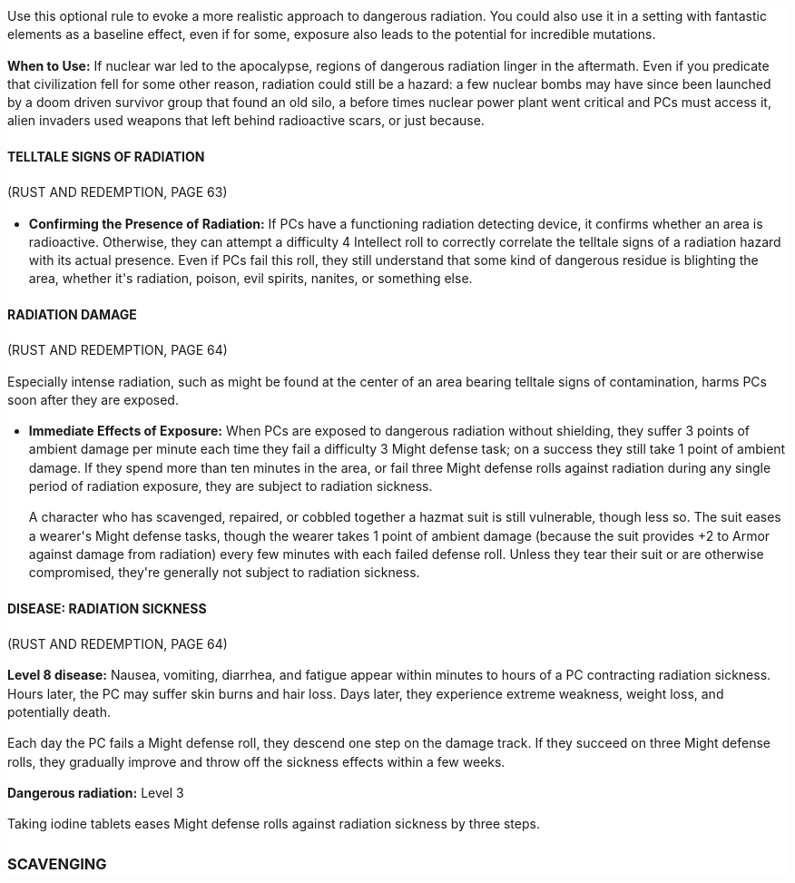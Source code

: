 Use this optional rule to evoke a more realistic approach to dangerous radiation. You could also use it in a setting with fantastic elements as a baseline effect, even if for some, exposure also leads to the potential for incredible mutations.

**When to Use:** If nuclear war led to the apocalypse, regions of dangerous radiation linger in the aftermath. Even if you predicate that civilization fell for some other reason, radiation could still be a hazard: a few nuclear bombs may have since been launched by a doom driven survivor group that found an old silo, a before times nuclear power plant went critical and PCs must access it, alien invaders used weapons that left behind radioactive scars, or just because.

#### TELLTALE SIGNS OF RADIATION

(RUST AND REDEMPTION, PAGE 63)

- **Confirming the Presence of Radiation:** If PCs have a functioning radiation detecting device, it confirms whether an area is radioactive. Otherwise, they can attempt a difficulty 4 Intellect roll to correctly correlate the telltale signs of a radiation hazard with its actual presence. Even if PCs fail this roll, they still understand that some kind of dangerous residue is blighting the area, whether it's radiation, poison, evil spirits, nanites, or something else.
    

#### RADIATION DAMAGE

(RUST AND REDEMPTION, PAGE 64)

Especially intense radiation, such as might be found at the center of an area bearing telltale signs of contamination, harms PCs soon after they are exposed.

- **Immediate Effects of Exposure:** When PCs are exposed to dangerous radiation without shielding, they suffer 3 points of ambient damage per minute each time they fail a difficulty 3 Might defense task; on a success they still take 1 point of ambient damage. If they spend more than ten minutes in the area, or fail three Might defense rolls against radiation during any single period of radiation exposure, they are subject to radiation sickness.
    
    A character who has scavenged, repaired, or cobbled together a hazmat suit is still vulnerable, though less so. The suit eases a wearer's Might defense tasks, though the wearer takes 1 point of ambient damage (because the suit provides +2 to Armor against damage from radiation) every few minutes with each failed defense roll. Unless they tear their suit or are otherwise compromised, they're generally not subject to radiation sickness.
    

#### DISEASE: RADIATION SICKNESS

(RUST AND REDEMPTION, PAGE 64)

**Level 8 disease:** Nausea, vomiting, diarrhea, and fatigue appear within minutes to hours of a PC contracting radiation sickness. Hours later, the PC may suffer skin burns and hair loss. Days later, they experience extreme weakness, weight loss, and potentially death.

Each day the PC fails a Might defense roll, they descend one step on the damage track. If they succeed on three Might defense rolls, they gradually improve and throw off the sickness effects within a few weeks.

**Dangerous radiation:** Level 3

Taking iodine tablets eases Might defense rolls against radiation sickness by three steps.

### SCAVENGING
